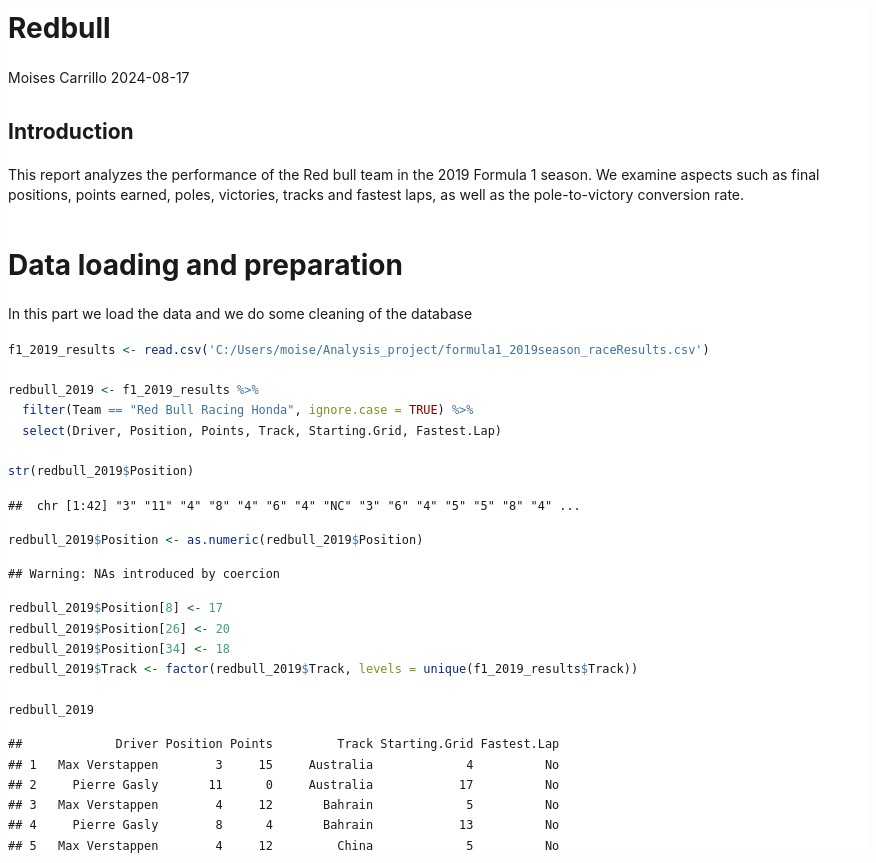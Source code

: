 Redbull
================
Moises Carrillo
2024-08-17

## Introduction

This report analyzes the performance of the Red bull team in the 2019
Formula 1 season. We examine aspects such as final positions, points
earned, poles, victories, tracks and fastest laps, as well as the
pole-to-victory conversion rate.

# Data loading and preparation

In this part we load the data and we do some cleaning of the database

``` r
f1_2019_results <- read.csv('C:/Users/moise/Analysis_project/formula1_2019season_raceResults.csv')

redbull_2019 <- f1_2019_results %>% 
  filter(Team == "Red Bull Racing Honda", ignore.case = TRUE) %>% 
  select(Driver, Position, Points, Track, Starting.Grid, Fastest.Lap)

str(redbull_2019$Position)
```

    ##  chr [1:42] "3" "11" "4" "8" "4" "6" "4" "NC" "3" "6" "4" "5" "5" "8" "4" ...

``` r
redbull_2019$Position <- as.numeric(redbull_2019$Position)
```

    ## Warning: NAs introduced by coercion

``` r
redbull_2019$Position[8] <- 17
redbull_2019$Position[26] <- 20
redbull_2019$Position[34] <- 18
redbull_2019$Track <- factor(redbull_2019$Track, levels = unique(f1_2019_results$Track))

redbull_2019
```

    ##             Driver Position Points         Track Starting.Grid Fastest.Lap
    ## 1   Max Verstappen        3     15     Australia             4          No
    ## 2     Pierre Gasly       11      0     Australia            17          No
    ## 3   Max Verstappen        4     12       Bahrain             5          No
    ## 4     Pierre Gasly        8      4       Bahrain            13          No
    ## 5   Max Verstappen        4     12         China             5          No